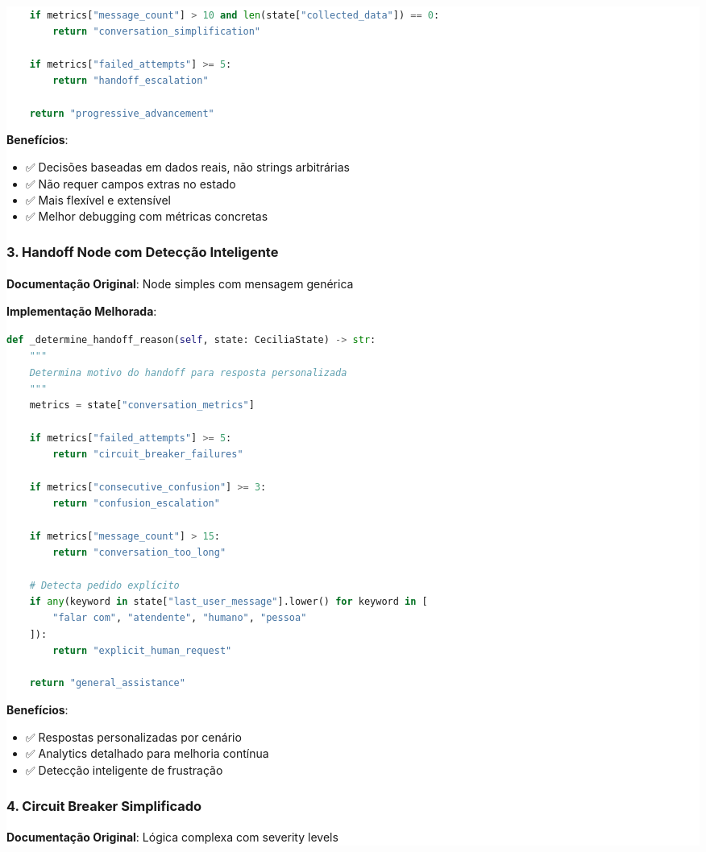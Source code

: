 ```python
    if metrics["message_count"] > 10 and len(state["collected_data"]) == 0:
        return "conversation_simplification"
    
    if metrics["failed_attempts"] >= 5:
        return "handoff_escalation"
    
    return "progressive_advancement"
```

**Benefícios**:
- ✅ Decisões baseadas em dados reais, não strings arbitrárias
- ✅ Não requer campos extras no estado
- ✅ Mais flexível e extensível
- ✅ Melhor debugging com métricas concretas

### 3. **Handoff Node com Detecção Inteligente**

**Documentação Original**: Node simples com mensagem genérica

**Implementação Melhorada**:
```python
def _determine_handoff_reason(self, state: CeciliaState) -> str:
    """
    Determina motivo do handoff para resposta personalizada
    """
    metrics = state["conversation_metrics"]
    
    if metrics["failed_attempts"] >= 5:
        return "circuit_breaker_failures"
    
    if metrics["consecutive_confusion"] >= 3:
        return "confusion_escalation"
    
    if metrics["message_count"] > 15:
        return "conversation_too_long"
    
    # Detecta pedido explícito
    if any(keyword in state["last_user_message"].lower() for keyword in [
        "falar com", "atendente", "humano", "pessoa"
    ]):
        return "explicit_human_request"
    
    return "general_assistance"
```

**Benefícios**:
- ✅ Respostas personalizadas por cenário
- ✅ Analytics detalhado para melhoria contínua
- ✅ Detecção inteligente de frustração

### 4. **Circuit Breaker Simplificado**

**Documentação Original**: Lógica complexa com severity levels
